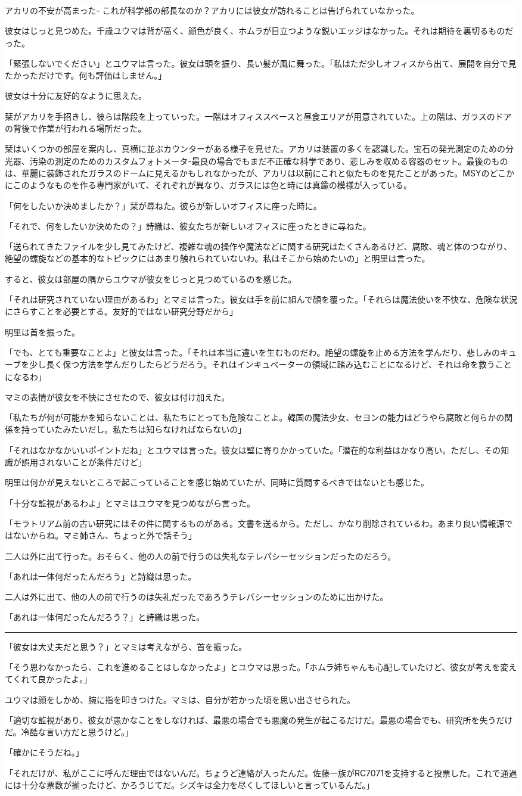 アカリの不安が高まった- これが科学部の部長なのか？アカリには彼女が訪れることは告げられていなかった。

彼女はじっと見つめた。千歳ユウマは背が高く、顔色が良く、ホムラが目立つような鋭いエッジはなかった。それは期待を裏切るものだった。

「緊張しないでください」とユウマは言った。彼女は頭を振り、長い髪が風に舞った。「私はただ少しオフィスから出て、展開を自分で見たかっただけです。何も評価はしません。」

彼女は十分に友好的なように思えた。

栞がアカリを手招きし、彼らは階段を上っていった。一階はオフィススペースと昼食エリアが用意されていた。上の階は、ガラスのドアの背後で作業が行われる場所だった。

栞はいくつかの部屋を案内し、真横に並ぶカウンターがある様子を見せた。アカリは装置の多くを認識した。宝石の発光測定のための分光器、汚染の測定のためのカスタムフォトメータ-最良の場合でもまだ不正確な科学であり、悲しみを収める容器のセット。最後のものは、華麗に装飾されたガラスのドームに見えるかもしれなかったが、アカリは以前にこれと似たものを見たことがあった。MSYのどこかにこのようなものを作る専門家がいて、それぞれが異なり、ガラスには色と時には真鍮の模様が入っている。

「何をしたいか決めましたか？」栞が尋ねた。彼らが新しいオフィスに座った時に。

「それで、何をしたいか決めたの？」詩織は、彼女たちが新しいオフィスに座ったときに尋ねた。

「送られてきたファイルを少し見てみたけど、複雑な魂の操作や魔法などに関する研究はたくさんあるけど、腐敗、魂と体のつながり、絶望の螺旋などの基本的なトピックにはあまり触れられていないわ。私はそこから始めたいの」と明里は言った。

すると、彼女は部屋の隅からユウマが彼女をじっと見つめているのを感じた。

「それは研究されていない理由があるわ」とマミは言った。彼女は手を前に組んで顔を覆った。「それらは魔法使いを不快な、危険な状況にさらすことを必要とする。友好的ではない研究分野だから」

明里は首を振った。

「でも、とても重要なことよ」と彼女は言った。「それは本当に違いを生むものだわ。絶望の螺旋を止める方法を学んだり、悲しみのキューブを少し長く保つ方法を学んだりしたらどうだろう。それはインキュベーターの領域に踏み込むことになるけど、それは命を救うことになるわ」

マミの表情が彼女を不快にさせたので、彼女は付け加えた。

「私たちが何が可能かを知らないことは、私たちにとっても危険なことよ。韓国の魔法少女、セヨンの能力はどうやら腐敗と何らかの関係を持っていたみたいだし。私たちは知らなければならないの」

「それはなかなかいいポイントだね」とユウマは言った。彼女は壁に寄りかかっていた。「潜在的な利益はかなり高い。ただし、その知識が誤用されないことが条件だけど」

明里は何かが見えないところで起こっていることを感じ始めていたが、同時に質問するべきではないとも感じた。

「十分な監視があるわよ」とマミはユウマを見つめながら言った。

「モラトリアム前の古い研究にはその件に関するものがある。文書を送るから。ただし、かなり削除されているわ。あまり良い情報源ではないからね。マミ姉さん、ちょっと外で話そう」

二人は外に出て行った。おそらく、他の人の前で行うのは失礼なテレパシーセッションだったのだろう。

「あれは一体何だったんだろう」と詩織は思った。

二人は外に出て、他の人の前で行うのは失礼だったであろうテレパシーセッションのために出かけた。

「あれは一体何だったんだろう？」と詩織は思った。

***

「彼女は大丈夫だと思う？」とマミは考えながら、首を振った。

「そう思わなかったら、これを進めることはしなかったよ」とユウマは思った。「ホムラ姉ちゃんも心配していたけど、彼女が考えを変えてくれて良かったよ。」

ユウマは顔をしかめ、腕に指を叩きつけた。マミは、自分が若かった頃を思い出させられた。

「適切な監視があり、彼女が愚かなことをしなければ、最悪の場合でも悪魔の発生が起こるだけだ。最悪の場合でも、研究所を失うだけだ。冷酷な言い方だと思うけど。」

「確かにそうだね。」

「それだけが、私がここに呼んだ理由ではないんだ。ちょうど連絡が入ったんだ。佐藤一族がRC7071を支持すると投票した。これで通過には十分な票数が揃ったけど、かろうじてだ。シズキは全力を尽くしてほしいと言っているんだ。」
